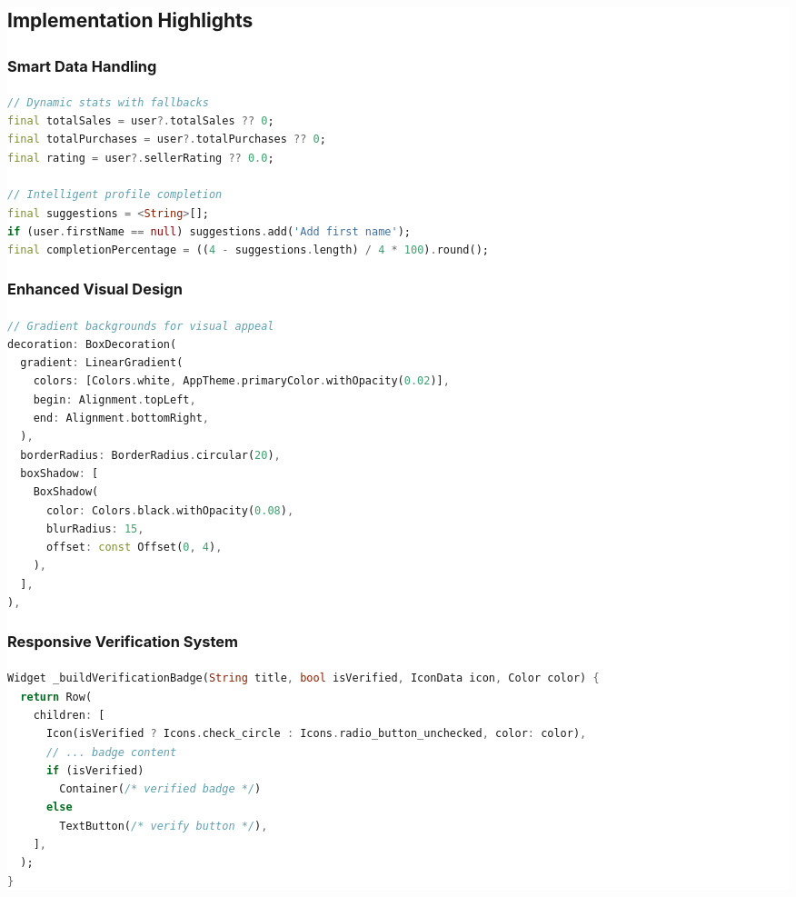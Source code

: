 ## Implementation Highlights

### Smart Data Handling
```dart
// Dynamic stats with fallbacks
final totalSales = user?.totalSales ?? 0;
final totalPurchases = user?.totalPurchases ?? 0;
final rating = user?.sellerRating ?? 0.0;

// Intelligent profile completion
final suggestions = <String>[];
if (user.firstName == null) suggestions.add('Add first name');
final completionPercentage = ((4 - suggestions.length) / 4 * 100).round();
```

### Enhanced Visual Design
```dart
// Gradient backgrounds for visual appeal
decoration: BoxDecoration(
  gradient: LinearGradient(
    colors: [Colors.white, AppTheme.primaryColor.withOpacity(0.02)],
    begin: Alignment.topLeft,
    end: Alignment.bottomRight,
  ),
  borderRadius: BorderRadius.circular(20),
  boxShadow: [
    BoxShadow(
      color: Colors.black.withOpacity(0.08),
      blurRadius: 15,
      offset: const Offset(0, 4),
    ),
  ],
),
```

### Responsive Verification System
```dart
Widget _buildVerificationBadge(String title, bool isVerified, IconData icon, Color color) {
  return Row(
    children: [
      Icon(isVerified ? Icons.check_circle : Icons.radio_button_unchecked, color: color),
      // ... badge content
      if (isVerified)
        Container(/* verified badge */)
      else
        TextButton(/* verify button */),
    ],
  );
}
```
